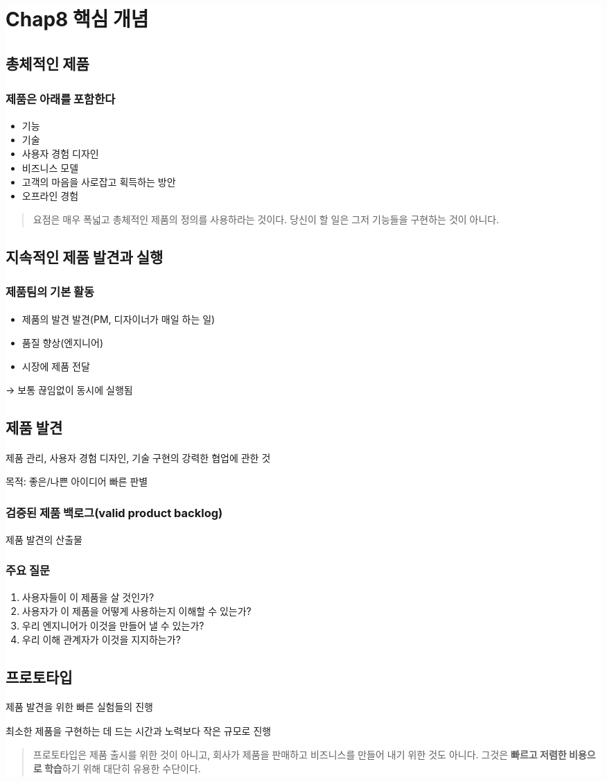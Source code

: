# Chap8 핵심 개념

## 총체적인 제품

### 제품은 아래를 포함한다

- 기능
- 기술
- 사용자 경험 디자인
- 비즈니스 모델
- 고객의 마음을 사로잡고 획득하는 방안
- 오프라인 경험

> 요점은 매우 폭넓고 총체적인 제품의 정의를 사용하라는 것이다. 당신이 할 일은 그저 기능들을 구현하는 것이 아니다.
> 

## 지속적인 제품 발견과 실행

### 제품팀의 기본 활동

- 제품의 발견
발견(PM, 디자이너가 매일 하는 일)
+ 품질 향상(엔지니어)
- 시장에 제품 전달

→ 보통 끊임없이 동시에 실행됨

## 제품 발견

제품 관리, 사용자 경험 디자인, 기술 구현의 강력한 협업에 관한 것

목적: 좋은/나쁜 아이디어 빠른 판별

### 검증된 제품 백로그(valid product backlog)

제품 발견의 산출물

### 주요 질문

1. 사용자들이 이 제품을 살 것인가?
2. 사용자가 이 제품을 어떻게 사용하는지 이해할 수 있는가?
3. 우리 엔지니어가 이것을 만들어 낼 수 있는가?
4. 우리 이해 관계자가 이것을 지지하는가?

## 프로토타입

제품 발견을 위한 빠른 실험들의 진행

최소한 제품을 구현하는 데 드는 시간과 노력보다 작은 규모로 진행

> 프로토타입은 제품 출시를 위한 것이 아니고, 회사가 제품을 판매하고 비즈니스를 만들어 내기 위한 것도 아니다. 그것은 **빠르고 저렴한 비용으로 학습**하기 위해 대단히 유용한 수단이다.
> 

